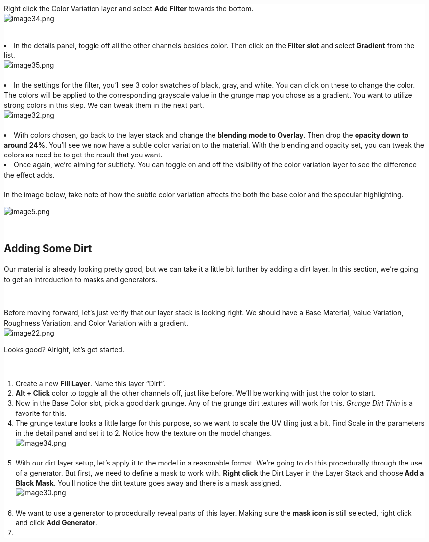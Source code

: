 <span>Right click the Color Variation layer and select </span><strong>Add Filter</strong><span> towards the bottom.</span><span><br></span><span><img src="https://vertexschool.instructure.com/courses/151/files/8706/preview?verifier=c7g69nxg0WANkUoLwFnBxgjCfR6In6D4czKPDCUx" alt="image34.png" width="347" height="125" data-api-endpoint="https://vertexschool.instructure.com/api/v1/courses/151/files/8706" data-api-returntype="File"><br><br></span>
</li>
<li>
<span>In the details panel, toggle off all the other channels besides color. Then click on the </span><strong>Filter slot</strong><span> and select </span><strong>Gradient</strong><span> from the list.</span><span><br></span><span><img src="https://vertexschool.instructure.com/courses/151/files/8705/preview?verifier=uwlbguvLcOH9b9T2m7D5Tw0fkbWqBv41MT6ivUeU" alt="image35.png" width="911" height="321" data-api-endpoint="https://vertexschool.instructure.com/api/v1/courses/151/files/8705" data-api-returntype="File"><br><br></span>
</li>
<li>
<span>In the settings for the filter, you’ll see 3 color swatches of black, gray, and white. You can click on these to change the color. The colors will be applied to the corresponding grayscale value in the grunge map you chose as a gradient. You want to utilize strong colors in this step. We can tweak them in the next part.</span><span><br></span><span><img src="https://vertexschool.instructure.com/courses/151/files/8724/preview?verifier=debNI97240MrmsHOc0aegI2bE0CuVcTdAi6hJOUs" alt="image32.png" width="1588" height="760" data-api-endpoint="https://vertexschool.instructure.com/api/v1/courses/151/files/8724" data-api-returntype="File"><br><br></span>
</li>
<li>
<span>With colors chosen, go back to the layer stack and change the </span><strong>blending mode to Overlay</strong><span>. Then drop the </span><strong>opacity down to around 24%</strong><span>. You’ll see we now have a subtle color variation to the material. With the blending and opacity set, you can tweak the colors as need be to get the result that you want.</span>
</li>
<li>
<span>Once again, we’re aiming for subtlety. You can toggle on and off the visibility of the color variation layer to see the difference the effect adds.</span><span><br></span><span><br></span><span>In the image below, take note of how the subtle color variation affects the both the base color and the specular highlighting.</span>
</li>
</ol>
<p><img src="https://vertexschool.instructure.com/courses/151/files/8732/preview?verifier=1Q3LliTzMIDrhibZsYV2USn7Zlq3ZPLziSvhbpWg" alt="image5.png" width="1999" height="851" data-api-endpoint="https://vertexschool.instructure.com/api/v1/courses/151/files/8732" data-api-returntype="File"><br><br></p>
<h2><span>Adding Some Dirt</span></h2>
<p><span>Our material is already looking pretty good, but we can take it a little bit further by adding a dirt layer. In this section, we’re going to get an introduction to masks and generators.</span></p>
<p>&nbsp;</p>
<p><span>Before moving forward, let’s just verify that our layer stack is looking right. We should have a Base Material, Value Variation, Roughness Variation, and Color Variation with a gradient.</span><span><br><img src="https://vertexschool.instructure.com/courses/151/files/8722/preview?verifier=7GJONVsQhCxa22Qg8EpxzN8iWfjoFhj9yn43QElc" alt="image22.png" width="330" height="342" data-api-endpoint="https://vertexschool.instructure.com/api/v1/courses/151/files/8722" data-api-returntype="File"><br></span></p>
<p><span>Looks good? Alright, let’s get started.</span></p>
<p>&nbsp;</p>
<ol>
<li>
<span>Create a new </span><strong>Fill Layer</strong><span>. Name this layer “Dirt”.</span>
</li>
<li>
<strong>Alt + Click</strong><span> color to toggle all the other channels off, just like before. We’ll be working with just the color to start.</span>
</li>
<li>
<span>Now in the Base Color slot, pick a good dark grunge. Any of the grunge dirt textures will work for this. </span><i><span>Grunge Dirt Thin</span></i><span> is a favorite for this.</span>
</li>
<li>
<span>The grunge texture looks a little large for this purpose, so we want to scale the UV tiling just a bit. Find Scale in the parameters in the detail panel and set it to 2. Notice how the texture on the model changes.</span><span><br></span><span><img src="https://vertexschool.instructure.com/courses/151/files/8706/preview?verifier=c7g69nxg0WANkUoLwFnBxgjCfR6In6D4czKPDCUx" alt="image34.png" width="347" height="125" data-api-endpoint="https://vertexschool.instructure.com/api/v1/courses/151/files/8706" data-api-returntype="File"><br><br></span>
</li>
<li>
<span>With our dirt layer setup, let’s apply it to the model in a reasonable format. We’re going to do this procedurally through the use of a generator. But first, we need to define a mask to work with. </span><strong>Right click</strong><span> the Dirt Layer in the Layer Stack and choose</span><strong> Add a Black Mask</strong><span>. You’ll notice the dirt texture goes away and there is a mask assigned.</span><span><br></span><span><img src="https://vertexschool.instructure.com/courses/151/files/8714/preview?verifier=RJnueuHkAcfb0qjjjNTov4JnhWfHd5SJstuIfpQP" alt="image30.png" width="348" height="79" data-api-endpoint="https://vertexschool.instructure.com/api/v1/courses/151/files/8714" data-api-returntype="File"><br><br></span>
</li>
<li>
<span>We want to use a generator to procedurally reveal parts of this layer. Making sure the </span><strong>mask icon</strong><span> is still selected, right click and click </span><strong>Add Generator</strong><span>.</span>
</li>
<li>